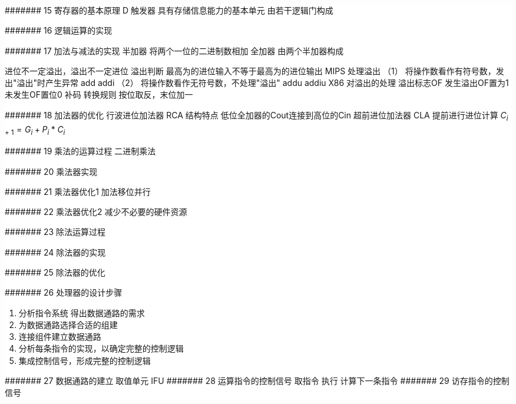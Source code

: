 ####### 15 寄存器的基本原理
  D 触发器
     具有存储信息能力的基本单元
     由若干逻辑门构成

####### 16 逻辑运算的实现

####### 17 加法与减法的实现
  半加器 将两个一位的二进制数相加
  全加器 由两个半加器构成

  进位不一定溢出，溢出不一定进位
  溢出判断 最高为的进位输入不等于最高为的进位输出
  MIPS 处理溢出
    （1） 将操作数看作有符号数，发出"溢出"时产生异常 add addi
    （2） 将操作数看作无符号数，不处理"溢出" addu addiu
  X86 对溢出的处理
    溢出标志OF  发生溢出OF置为1 未发生OF置位0
  补码 转换规则 按位取反，末位加一

####### 18 加法器的优化
  行波进位加法器 RCA
    结构特点 低位全加器的Cout连接到高位的Cin
  超前进位加法器 CLA
    提前进行进位计算 $C_{i+1} = G_i + P_i * C_i$

####### 19 乘法的运算过程
   二进制乘法

####### 20 乘法器实现

####### 21 乘法器优化1
加法移位并行

####### 22 乘法器优化2
减少不必要的硬件资源

####### 23  除法运算过程

####### 24 除法器的实现

####### 25 除法器的优化

####### 26 处理器的设计步骤
  1. 分析指令系统 得出数据通路的需求
  2. 为数据通路选择合适的组建
  3. 连接组件建立数据通路
  4. 分析每条指令的实现，以确定完整的控制逻辑
  5. 集成控制信号，形成完整的控制逻辑  

####### 27 数据通路的建立
  取值单元 IFU
####### 28 运算指令的控制信号
  取指令
  执行
  计算下一条指令
####### 29 访存指令的控制信号
